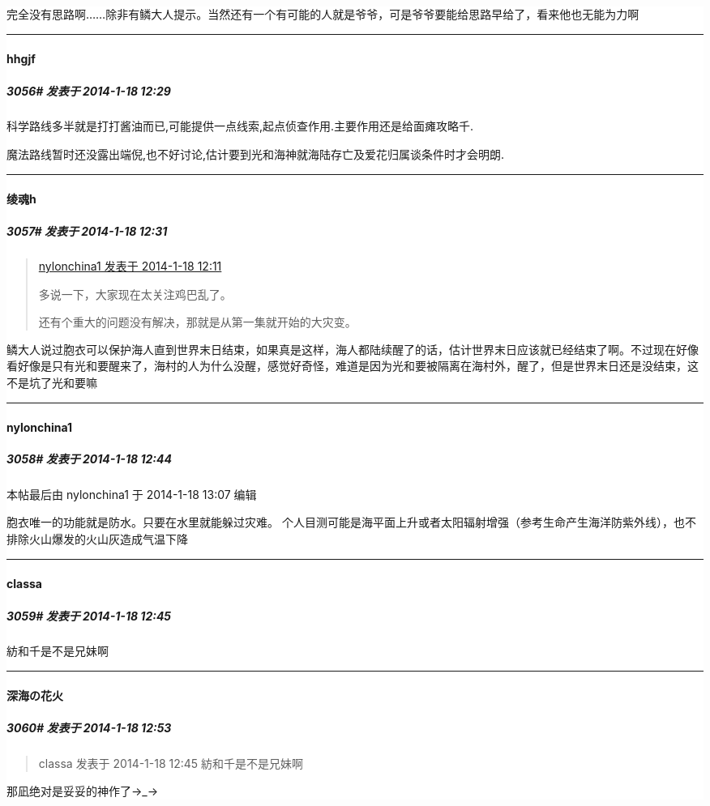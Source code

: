 
完全没有思路啊……除非有鳞大人提示。当然还有一个有可能的人就是爷爷，可是爷爷要能给思路早给了，看来他也无能为力啊


-----

####  hhgjf  
##### 3056#       发表于 2014-1-18 12:29


科学路线多半就是打打酱油而已,可能提供一点线索,起点侦查作用.主要作用还是给面瘫攻略千.

魔法路线暂时还没露出端倪,也不好讨论,估计要到光和海神就海陆存亡及爱花归属谈条件时才会明朗.


-----

####  绫魂h  
##### 3057#       发表于 2014-1-18 12:31


<blockquote><a href="httphttps://bbs.saraba1st.com/2b/forum.php?mod=redirect&amp;goto=findpost&amp;pid=24245710&amp;ptid=927657" target="_blank">nylonchina1 发表于 2014-1-18 12:11</a>

多说一下，大家现在太关注鸡巴乱了。


还有个重大的问题没有解决，那就是从第一集就开始的大灾变。</blockquote>
鳞大人说过胞衣可以保护海人直到世界末日结束，如果真是这样，海人都陆续醒了的话，估计世界末日应该就已经结束了啊。不过现在好像看好像是只有光和要醒来了，海村的人为什么没醒，感觉好奇怪，难道是因为光和要被隔离在海村外，醒了，但是世界末日还是没结束，这不是坑了光和要嘛


-----

####  nylonchina1  
##### 3058#       发表于 2014-1-18 12:44


 本帖最后由 nylonchina1 于 2014-1-18 13:07 编辑 

胞衣唯一的功能就是防水。只要在水里就能躲过灾难。 个人目测可能是海平面上升或者太阳辐射增强（参考生命产生海洋防紫外线），也不排除火山爆发的火山灰造成气温下降


-----

####  classa  
##### 3059#       发表于 2014-1-18 12:45


紡和千是不是兄妹啊


-----

####  深海の花火  
##### 3060#       发表于 2014-1-18 12:53


<blockquote>classa 发表于 2014-1-18 12:45
紡和千是不是兄妹啊</blockquote>
那凪绝对是妥妥的神作了→_→
